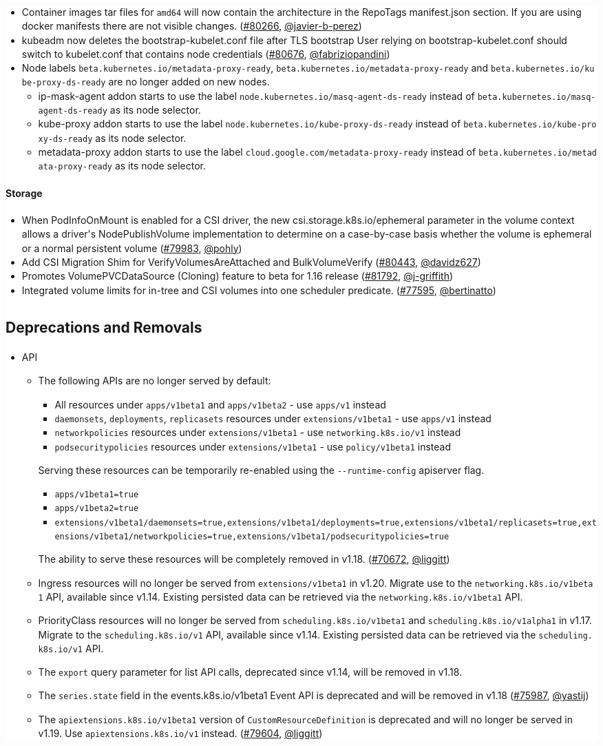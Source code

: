 - Container images tar files for `amd64` will now contain the architecture in the RepoTags manifest.json section.
  If you are using docker manifests there are not visible changes. ([#80266](https://github.com/kubernetes/kubernetes/pull/80266), [@javier-b-perez](https://github.com/javier-b-perez))
- kubeadm now deletes the bootstrap-kubelet.conf file after TLS bootstrap
  User relying on bootstrap-kubelet.conf should switch to kubelet.conf that contains node credentials ([#80676](https://github.com/kubernetes/kubernetes/pull/80676), [@fabriziopandini](https://github.com/fabriziopandini))
- Node labels `beta.kubernetes.io/metadata-proxy-ready`, `beta.kubernetes.io/metadata-proxy-ready` and `beta.kubernetes.io/kube-proxy-ds-ready` are no longer added on new nodes.
  - ip-mask-agent addon starts to use the label `node.kubernetes.io/masq-agent-ds-ready` instead of `beta.kubernetes.io/masq-agent-ds-ready` as its node selector.
  - kube-proxy addon starts to use the label `node.kubernetes.io/kube-proxy-ds-ready` instead of `beta.kubernetes.io/kube-proxy-ds-ready` as its node selector.
  - metadata-proxy addon starts to use the label `cloud.google.com/metadata-proxy-ready` instead of `beta.kubernetes.io/metadata-proxy-ready` as its node selector.

#### Storage

- When PodInfoOnMount is enabled for a CSI driver, the new csi.storage.k8s.io/ephemeral parameter in the volume context allows a driver's NodePublishVolume implementation to determine on a case-by-case basis whether the volume is ephemeral or a normal persistent volume ([#79983](https://github.com/kubernetes/kubernetes/pull/79983), [@pohly](https://github.com/pohly))
- Add CSI Migration Shim for VerifyVolumesAreAttached and BulkVolumeVerify ([#80443](https://github.com/kubernetes/kubernetes/pull/80443), [@davidz627](https://github.com/davidz627))
- Promotes VolumePVCDataSource (Cloning) feature to beta for 1.16 release ([#81792](https://github.com/kubernetes/kubernetes/pull/81792), [@j-griffith](https://github.com/j-griffith))
- Integrated volume limits for in-tree and CSI volumes into one scheduler predicate. ([#77595](https://github.com/kubernetes/kubernetes/pull/77595), [@bertinatto](https://github.com/bertinatto))

## Deprecations and Removals

- API

  - The following APIs are no longer served by default:

    - All resources under `apps/v1beta1` and `apps/v1beta2` - use `apps/v1` instead
    - `daemonsets`, `deployments`, `replicasets` resources under `extensions/v1beta1` - use `apps/v1` instead
    - `networkpolicies` resources under `extensions/v1beta1` - use `networking.k8s.io/v1` instead
    - `podsecuritypolicies` resources under `extensions/v1beta1` - use `policy/v1beta1` instead

    Serving these resources can be temporarily re-enabled using the `--runtime-config` apiserver flag.

    - `apps/v1beta1=true`
    - `apps/v1beta2=true`
    - `extensions/v1beta1/daemonsets=true,extensions/v1beta1/deployments=true,extensions/v1beta1/replicasets=true,extensions/v1beta1/networkpolicies=true,extensions/v1beta1/podsecuritypolicies=true`

    The ability to serve these resources will be completely removed in v1.18. ([#70672](https://github.com/kubernetes/kubernetes/pull/70672), [@liggitt](https://github.com/liggitt))

  - Ingress resources will no longer be served from `extensions/v1beta1` in v1.20. Migrate use to the `networking.k8s.io/v1beta1` API, available since v1.14. Existing persisted data can be retrieved via the `networking.k8s.io/v1beta1` API.
  - PriorityClass resources will no longer be served from `scheduling.k8s.io/v1beta1` and `scheduling.k8s.io/v1alpha1` in v1.17. Migrate to the `scheduling.k8s.io/v1` API, available since v1.14. Existing persisted data can be retrieved via the `scheduling.k8s.io/v1` API.
  - The `export` query parameter for list API calls, deprecated since v1.14, will be removed in v1.18.
  - The `series.state` field in the events.k8s.io/v1beta1 Event API is deprecated and will be removed in v1.18 ([#75987](https://github.com/kubernetes/kubernetes/pull/75987), [@yastij](https://github.com/yastij))
  - The `apiextensions.k8s.io/v1beta1` version of `CustomResourceDefinition` is deprecated and will no longer be served in v1.19. Use `apiextensions.k8s.io/v1` instead. ([#79604](https://github.com/kubernetes/kubernetes/pull/79604), [@liggitt](https://github.com/liggitt))